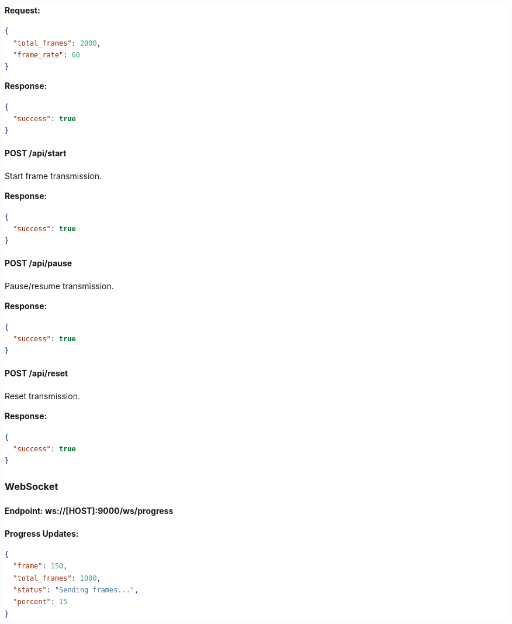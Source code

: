 **Request:**
```json
{
  "total_frames": 2000,
  "frame_rate": 60
}
```

**Response:**
```json
{
  "success": true
}
```

#### POST /api/start
Start frame transmission.

**Response:**
```json
{
  "success": true
}
```

#### POST /api/pause
Pause/resume transmission.

**Response:**
```json
{
  "success": true
}
```

#### POST /api/reset
Reset transmission.

**Response:**
```json
{
  "success": true
}
```

### WebSocket

#### Endpoint: ws://[HOST]:9000/ws/progress

**Progress Updates:**
```json
{
  "frame": 150,
  "total_frames": 1000,
  "status": "Sending frames...",
  "percent": 15
}
```
